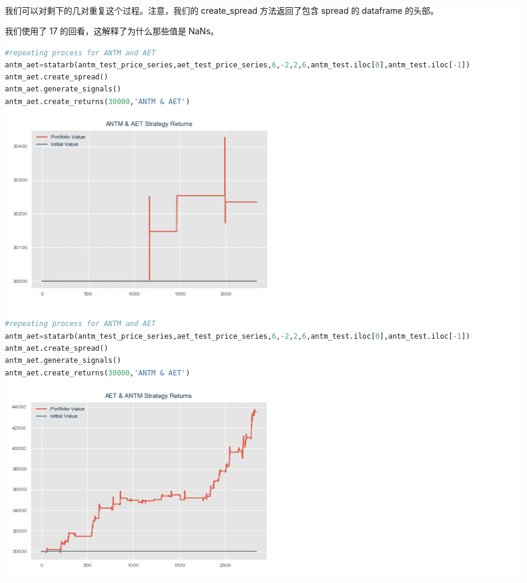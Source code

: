 我们可以对剩下的几对重复这个过程。注意，我们的 create_spread 方法返回了包含 spread 的 dataframe 的头部。

我们使用了 17 的回看，这解释了为什么那些值是 NaNs。

```py
#repeating process for ANTM and AET
antm_aet=statarb(antm_test_price_series,aet_test_price_series,6,-2,2,6,antm_test.iloc[0],antm_test.iloc[-1])
antm_aet.create_spread()
antm_aet.generate_signals()
antm_aet.create_returns(30000,'ANTM & AET')
```

![g2](img/6d37692afcf5b6de08fe101e8e4865df.png)

```py
#repeating process for ANTM and AET
antm_aet=statarb(antm_test_price_series,aet_test_price_series,6,-2,2,6,antm_test.iloc[0],antm_test.iloc[-1])
antm_aet.create_spread()
antm_aet.generate_signals()
antm_aet.create_returns(30000,'ANTM & AET')
```

![g3](img/3f7435e80639778bc8e6cf0866a49726.png)
